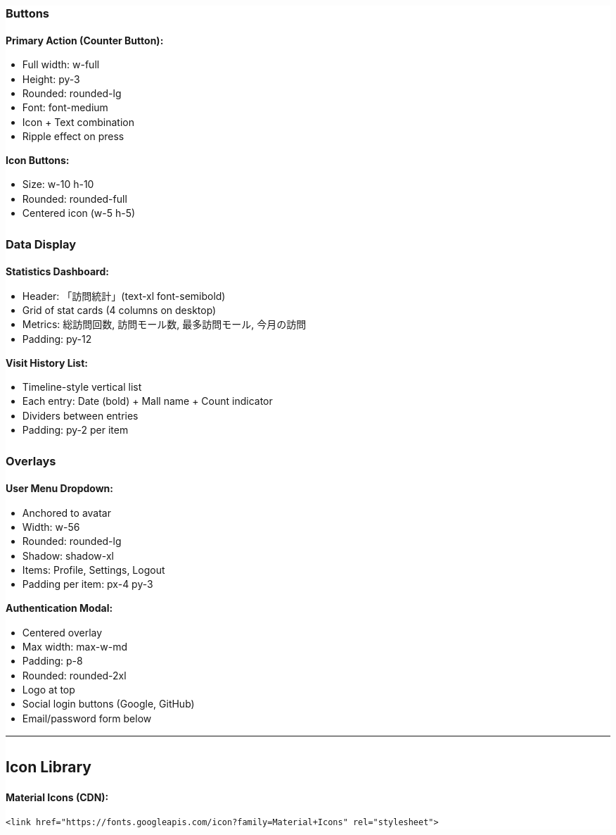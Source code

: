 ### Buttons
**Primary Action (Counter Button):**
- Full width: w-full
- Height: py-3
- Rounded: rounded-lg
- Font: font-medium
- Icon + Text combination
- Ripple effect on press

**Icon Buttons:**
- Size: w-10 h-10
- Rounded: rounded-full
- Centered icon (w-5 h-5)

### Data Display
**Statistics Dashboard:**
- Header: 「訪問統計」(text-xl font-semibold)
- Grid of stat cards (4 columns on desktop)
- Metrics: 総訪問回数, 訪問モール数, 最多訪問モール, 今月の訪問
- Padding: py-12

**Visit History List:**
- Timeline-style vertical list
- Each entry: Date (bold) + Mall name + Count indicator
- Dividers between entries
- Padding: py-2 per item

### Overlays
**User Menu Dropdown:**
- Anchored to avatar
- Width: w-56
- Rounded: rounded-lg
- Shadow: shadow-xl
- Items: Profile, Settings, Logout
- Padding per item: px-4 py-3

**Authentication Modal:**
- Centered overlay
- Max width: max-w-md
- Padding: p-8
- Rounded: rounded-2xl
- Logo at top
- Social login buttons (Google, GitHub)
- Email/password form below

---

## Icon Library
**Material Icons (CDN):**
```
<link href="https://fonts.googleapis.com/icon?family=Material+Icons" rel="stylesheet">
```
